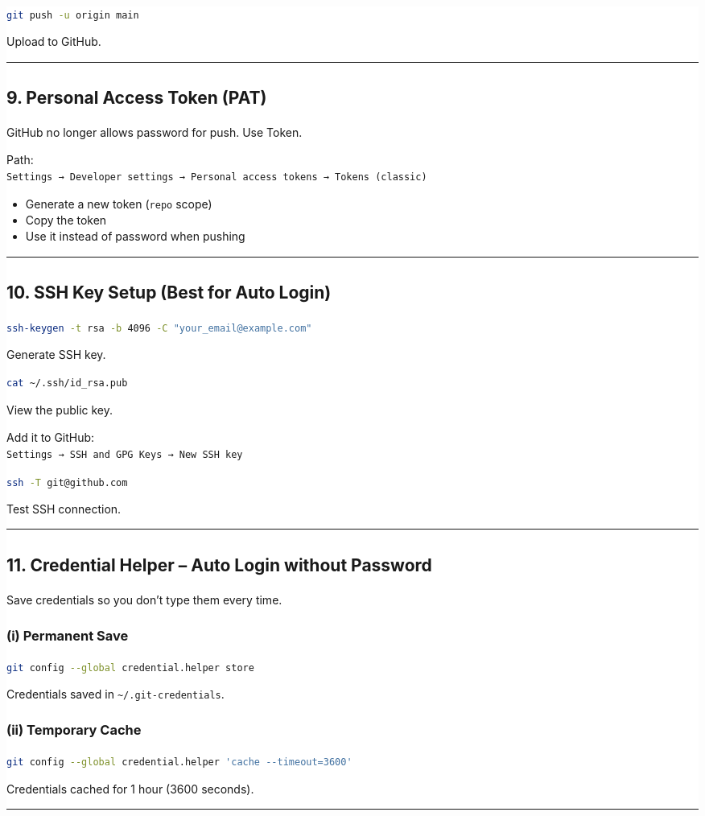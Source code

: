 ```bash
git push -u origin main
```
Upload to GitHub.

---

## 9. Personal Access Token (PAT)
GitHub no longer allows password for push. Use Token.

Path:  
`Settings → Developer settings → Personal access tokens → Tokens (classic)`

- Generate a new token (`repo` scope)  
- Copy the token  
- Use it instead of password when pushing

---

## 10. SSH Key Setup (Best for Auto Login)
```bash
ssh-keygen -t rsa -b 4096 -C "your_email@example.com"
```
Generate SSH key.

```bash
cat ~/.ssh/id_rsa.pub
```
View the public key.

Add it to GitHub:  
`Settings → SSH and GPG Keys → New SSH key`

```bash
ssh -T git@github.com
```
Test SSH connection.

---

## 11. Credential Helper – Auto Login without Password
Save credentials so you don’t type them every time.

### (i) Permanent Save
```bash
git config --global credential.helper store
```
Credentials saved in `~/.git-credentials`.

### (ii) Temporary Cache
```bash
git config --global credential.helper 'cache --timeout=3600'
```
Credentials cached for 1 hour (3600 seconds).

---